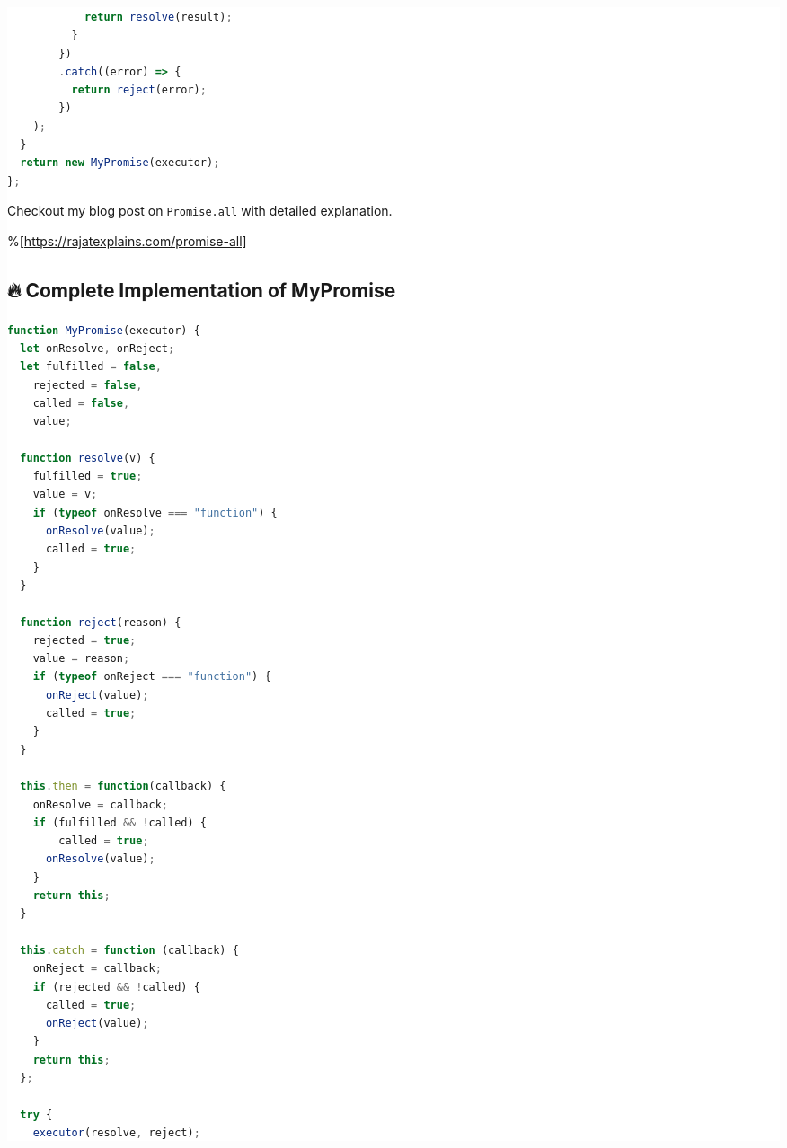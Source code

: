 ```javascript
            return resolve(result);
          }
        })
        .catch((error) => {
          return reject(error);
        })
    );
  }
  return new MyPromise(executor);
};
```
Checkout my blog post on `Promise.all` with detailed explanation.

%[https://rajatexplains.com/promise-all]


## 🔥 Complete Implementation of MyPromise
```javascript
function MyPromise(executor) {
  let onResolve, onReject;
  let fulfilled = false,
    rejected = false,
    called = false,
    value;

  function resolve(v) {
    fulfilled = true;
    value = v;
    if (typeof onResolve === "function") {
      onResolve(value);
      called = true;
    }
  }

  function reject(reason) {
    rejected = true;
    value = reason;
    if (typeof onReject === "function") {
      onReject(value);
      called = true;
    }
  }
  
  this.then = function(callback) {
  	onResolve = callback;
    if (fulfilled && !called) {
    	called = true;
      onResolve(value);
    }
  	return this;
  }
  
  this.catch = function (callback) {
    onReject = callback;
    if (rejected && !called) {
      called = true;
      onReject(value);
    }
    return this;
  };
  
  try {
    executor(resolve, reject);
```